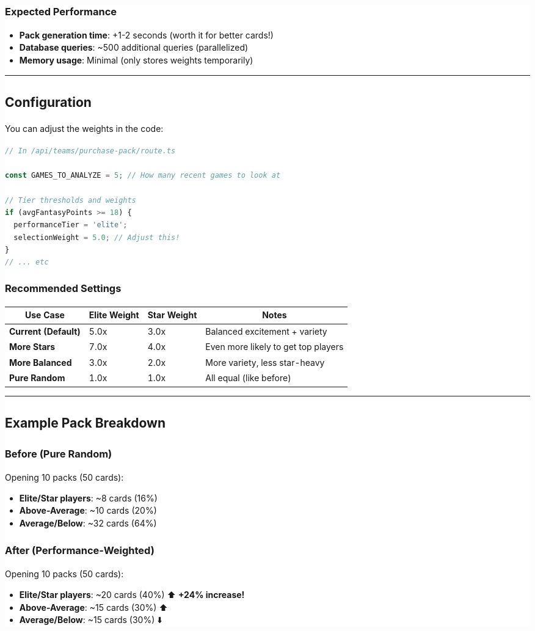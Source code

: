 ### Expected Performance
- **Pack generation time**: +1-2 seconds (worth it for better cards!)
- **Database queries**: ~500 additional queries (parallelized)
- **Memory usage**: Minimal (only stores weights temporarily)

---

## Configuration

You can adjust the weights in the code:

```typescript
// In /api/teams/purchase-pack/route.ts

const GAMES_TO_ANALYZE = 5; // How many recent games to look at

// Tier thresholds and weights
if (avgFantasyPoints >= 18) {
  performanceTier = 'elite';
  selectionWeight = 5.0; // Adjust this!
}
// ... etc
```

### Recommended Settings

| Use Case | Elite Weight | Star Weight | Notes |
|----------|-------------|-------------|-------|
| **Current (Default)** | 5.0x | 3.0x | Balanced excitement + variety |
| **More Stars** | 7.0x | 4.0x | Even more likely to get top players |
| **More Balanced** | 3.0x | 2.0x | More variety, less star-heavy |
| **Pure Random** | 1.0x | 1.0x | All equal (like before) |

---

## Example Pack Breakdown

### Before (Pure Random)
Opening 10 packs (50 cards):
- **Elite/Star players**: ~8 cards (16%)
- **Above-Average**: ~10 cards (20%)
- **Average/Below**: ~32 cards (64%)

### After (Performance-Weighted)
Opening 10 packs (50 cards):
- **Elite/Star players**: ~20 cards (40%) ⬆️ **+24% increase!**
- **Above-Average**: ~15 cards (30%) ⬆️
- **Average/Below**: ~15 cards (30%) ⬇️
